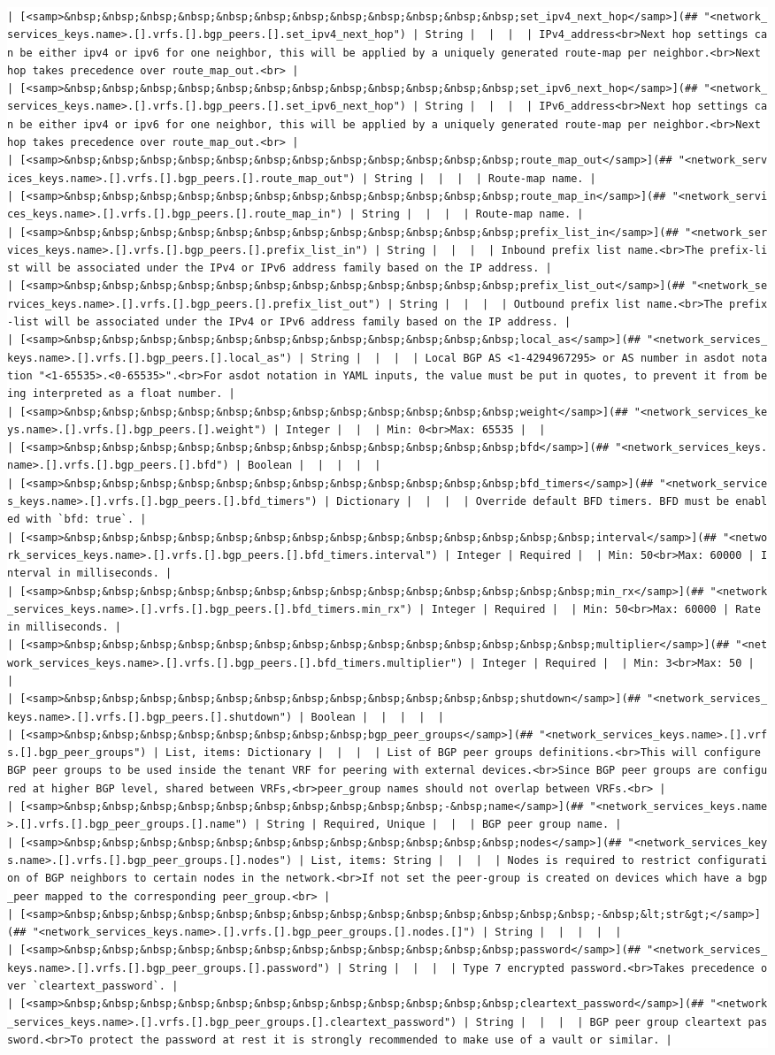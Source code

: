     | [<samp>&nbsp;&nbsp;&nbsp;&nbsp;&nbsp;&nbsp;&nbsp;&nbsp;&nbsp;&nbsp;&nbsp;&nbsp;set_ipv4_next_hop</samp>](## "<network_services_keys.name>.[].vrfs.[].bgp_peers.[].set_ipv4_next_hop") | String |  |  |  | IPv4_address<br>Next hop settings can be either ipv4 or ipv6 for one neighbor, this will be applied by a uniquely generated route-map per neighbor.<br>Next hop takes precedence over route_map_out.<br> |
    | [<samp>&nbsp;&nbsp;&nbsp;&nbsp;&nbsp;&nbsp;&nbsp;&nbsp;&nbsp;&nbsp;&nbsp;&nbsp;set_ipv6_next_hop</samp>](## "<network_services_keys.name>.[].vrfs.[].bgp_peers.[].set_ipv6_next_hop") | String |  |  |  | IPv6_address<br>Next hop settings can be either ipv4 or ipv6 for one neighbor, this will be applied by a uniquely generated route-map per neighbor.<br>Next hop takes precedence over route_map_out.<br> |
    | [<samp>&nbsp;&nbsp;&nbsp;&nbsp;&nbsp;&nbsp;&nbsp;&nbsp;&nbsp;&nbsp;&nbsp;&nbsp;route_map_out</samp>](## "<network_services_keys.name>.[].vrfs.[].bgp_peers.[].route_map_out") | String |  |  |  | Route-map name. |
    | [<samp>&nbsp;&nbsp;&nbsp;&nbsp;&nbsp;&nbsp;&nbsp;&nbsp;&nbsp;&nbsp;&nbsp;&nbsp;route_map_in</samp>](## "<network_services_keys.name>.[].vrfs.[].bgp_peers.[].route_map_in") | String |  |  |  | Route-map name. |
    | [<samp>&nbsp;&nbsp;&nbsp;&nbsp;&nbsp;&nbsp;&nbsp;&nbsp;&nbsp;&nbsp;&nbsp;&nbsp;prefix_list_in</samp>](## "<network_services_keys.name>.[].vrfs.[].bgp_peers.[].prefix_list_in") | String |  |  |  | Inbound prefix list name.<br>The prefix-list will be associated under the IPv4 or IPv6 address family based on the IP address. |
    | [<samp>&nbsp;&nbsp;&nbsp;&nbsp;&nbsp;&nbsp;&nbsp;&nbsp;&nbsp;&nbsp;&nbsp;&nbsp;prefix_list_out</samp>](## "<network_services_keys.name>.[].vrfs.[].bgp_peers.[].prefix_list_out") | String |  |  |  | Outbound prefix list name.<br>The prefix-list will be associated under the IPv4 or IPv6 address family based on the IP address. |
    | [<samp>&nbsp;&nbsp;&nbsp;&nbsp;&nbsp;&nbsp;&nbsp;&nbsp;&nbsp;&nbsp;&nbsp;&nbsp;local_as</samp>](## "<network_services_keys.name>.[].vrfs.[].bgp_peers.[].local_as") | String |  |  |  | Local BGP AS <1-4294967295> or AS number in asdot notation "<1-65535>.<0-65535>".<br>For asdot notation in YAML inputs, the value must be put in quotes, to prevent it from being interpreted as a float number. |
    | [<samp>&nbsp;&nbsp;&nbsp;&nbsp;&nbsp;&nbsp;&nbsp;&nbsp;&nbsp;&nbsp;&nbsp;&nbsp;weight</samp>](## "<network_services_keys.name>.[].vrfs.[].bgp_peers.[].weight") | Integer |  |  | Min: 0<br>Max: 65535 |  |
    | [<samp>&nbsp;&nbsp;&nbsp;&nbsp;&nbsp;&nbsp;&nbsp;&nbsp;&nbsp;&nbsp;&nbsp;&nbsp;bfd</samp>](## "<network_services_keys.name>.[].vrfs.[].bgp_peers.[].bfd") | Boolean |  |  |  |  |
    | [<samp>&nbsp;&nbsp;&nbsp;&nbsp;&nbsp;&nbsp;&nbsp;&nbsp;&nbsp;&nbsp;&nbsp;&nbsp;bfd_timers</samp>](## "<network_services_keys.name>.[].vrfs.[].bgp_peers.[].bfd_timers") | Dictionary |  |  |  | Override default BFD timers. BFD must be enabled with `bfd: true`. |
    | [<samp>&nbsp;&nbsp;&nbsp;&nbsp;&nbsp;&nbsp;&nbsp;&nbsp;&nbsp;&nbsp;&nbsp;&nbsp;&nbsp;&nbsp;interval</samp>](## "<network_services_keys.name>.[].vrfs.[].bgp_peers.[].bfd_timers.interval") | Integer | Required |  | Min: 50<br>Max: 60000 | Interval in milliseconds. |
    | [<samp>&nbsp;&nbsp;&nbsp;&nbsp;&nbsp;&nbsp;&nbsp;&nbsp;&nbsp;&nbsp;&nbsp;&nbsp;&nbsp;&nbsp;min_rx</samp>](## "<network_services_keys.name>.[].vrfs.[].bgp_peers.[].bfd_timers.min_rx") | Integer | Required |  | Min: 50<br>Max: 60000 | Rate in milliseconds. |
    | [<samp>&nbsp;&nbsp;&nbsp;&nbsp;&nbsp;&nbsp;&nbsp;&nbsp;&nbsp;&nbsp;&nbsp;&nbsp;&nbsp;&nbsp;multiplier</samp>](## "<network_services_keys.name>.[].vrfs.[].bgp_peers.[].bfd_timers.multiplier") | Integer | Required |  | Min: 3<br>Max: 50 |  |
    | [<samp>&nbsp;&nbsp;&nbsp;&nbsp;&nbsp;&nbsp;&nbsp;&nbsp;&nbsp;&nbsp;&nbsp;&nbsp;shutdown</samp>](## "<network_services_keys.name>.[].vrfs.[].bgp_peers.[].shutdown") | Boolean |  |  |  |  |
    | [<samp>&nbsp;&nbsp;&nbsp;&nbsp;&nbsp;&nbsp;&nbsp;&nbsp;bgp_peer_groups</samp>](## "<network_services_keys.name>.[].vrfs.[].bgp_peer_groups") | List, items: Dictionary |  |  |  | List of BGP peer groups definitions.<br>This will configure BGP peer groups to be used inside the tenant VRF for peering with external devices.<br>Since BGP peer groups are configured at higher BGP level, shared between VRFs,<br>peer_group names should not overlap between VRFs.<br> |
    | [<samp>&nbsp;&nbsp;&nbsp;&nbsp;&nbsp;&nbsp;&nbsp;&nbsp;&nbsp;&nbsp;-&nbsp;name</samp>](## "<network_services_keys.name>.[].vrfs.[].bgp_peer_groups.[].name") | String | Required, Unique |  |  | BGP peer group name. |
    | [<samp>&nbsp;&nbsp;&nbsp;&nbsp;&nbsp;&nbsp;&nbsp;&nbsp;&nbsp;&nbsp;&nbsp;&nbsp;nodes</samp>](## "<network_services_keys.name>.[].vrfs.[].bgp_peer_groups.[].nodes") | List, items: String |  |  |  | Nodes is required to restrict configuration of BGP neighbors to certain nodes in the network.<br>If not set the peer-group is created on devices which have a bgp_peer mapped to the corresponding peer_group.<br> |
    | [<samp>&nbsp;&nbsp;&nbsp;&nbsp;&nbsp;&nbsp;&nbsp;&nbsp;&nbsp;&nbsp;&nbsp;&nbsp;&nbsp;&nbsp;-&nbsp;&lt;str&gt;</samp>](## "<network_services_keys.name>.[].vrfs.[].bgp_peer_groups.[].nodes.[]") | String |  |  |  |  |
    | [<samp>&nbsp;&nbsp;&nbsp;&nbsp;&nbsp;&nbsp;&nbsp;&nbsp;&nbsp;&nbsp;&nbsp;&nbsp;password</samp>](## "<network_services_keys.name>.[].vrfs.[].bgp_peer_groups.[].password") | String |  |  |  | Type 7 encrypted password.<br>Takes precedence over `cleartext_password`. |
    | [<samp>&nbsp;&nbsp;&nbsp;&nbsp;&nbsp;&nbsp;&nbsp;&nbsp;&nbsp;&nbsp;&nbsp;&nbsp;cleartext_password</samp>](## "<network_services_keys.name>.[].vrfs.[].bgp_peer_groups.[].cleartext_password") | String |  |  |  | BGP peer group cleartext password.<br>To protect the password at rest it is strongly recommended to make use of a vault or similar. |